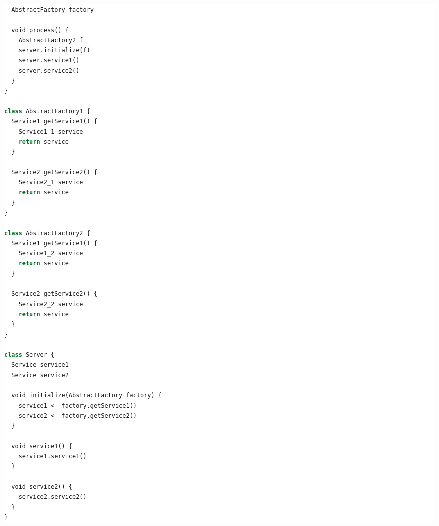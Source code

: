 ```vb
  AbstractFactory factory

  void process() {
    AbstractFactory2 f
    server.initialize(f)
    server.service1()
    server.service2()
  }
}

class AbstractFactory1 {
  Service1 getService1() {
    Service1_1 service
    return service
  }

  Service2 getService2() {
    Service2_1 service
    return service
  }
}

class AbstractFactory2 {
  Service1 getService1() {
    Service1_2 service
    return service
  }

  Service2 getService2() {
    Service2_2 service
    return service
  }
}

class Server {
  Service service1
  Service service2

  void initialize(AbstractFactory factory) {
    service1 <- factory.getService1()
    service2 <- factory.getService2()
  }

  void service1() {
    service1.service1()
  }

  void service2() {
    service2.service2()
  }
}
```
